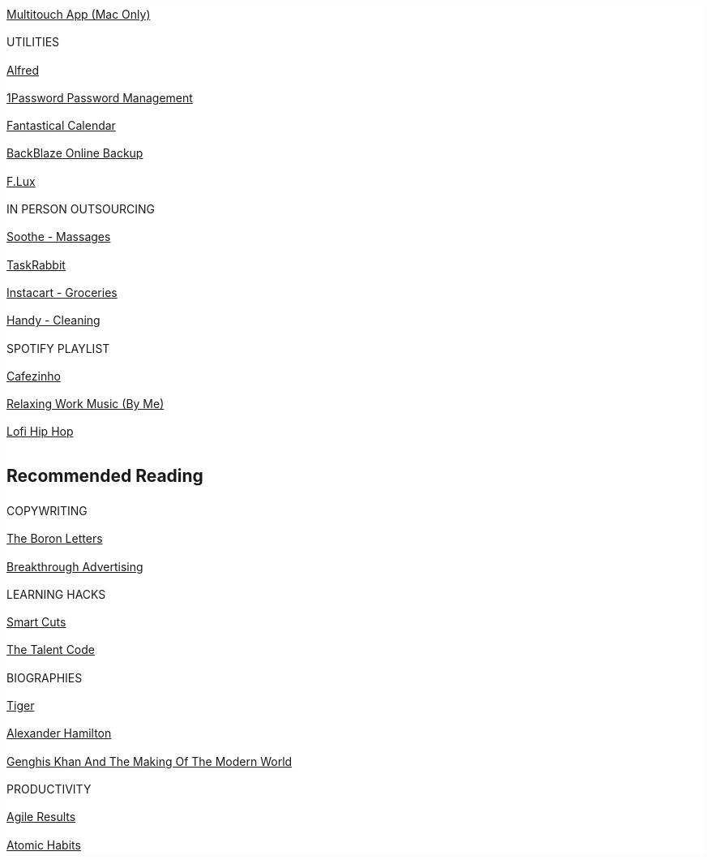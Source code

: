 [Multitouch App (Mac Only)](https://multitouch.app/)

UTILITIES

[Alfred](https://www.alfredapp.com/)

[1Password Password Management](https://1password.com/)

[Fantastical Calendar](https://flexibits.com/fantastical)

[BackBlaze Online Backup](https://www.backblaze.com/)

[F.Lux](https://justgetflux.com/)

IN PERSON OUTSOURCING

[Soothe - Massages](https://www.soothe.com/)

[TaskRabbit](https://www.taskrabbit.com/dashboard)

[Instacart - Groceries](https://www.instacart.com/)

[Handy - Cleaning](https://www.handy.com/)

SPOTIFY PLAYLIST

[Cafezinho](https://open.spotify.com/playlist/37i9dQZF1DWV6hddfqLW3Z?si=7Vfvzyf8Rr24IKNktxjRDg)

[Relaxing Work Music (By Me)](https://open.spotify.com/playlist/6ideV9CpYUmXGW0QCNKY3U?si=jaJCzfb-QXmgedQ8pWLLNw)

[Lofi Hip Hop](https://open.spotify.com/playlist/6eHO8aX6lHu3e6bem8r2rq?si=VGWVqRbBSpmF_iT9AyaWcw)



## Recommended Reading

COPYWRITING

[The Boron Letters](https://charlesngo.com/go/the-boron-letters/)

[Breakthrough Advertising](https://charlesngo.com/go/breakthrough-advertising/)

LEARNING HACKS

[Smart Cuts](https://charlesngo.com/go/smartcuts/)

[The Talent Code](https://charlesngo.com/go/the-talent-code/)

BIOGRAPHIES

[Tiger](https://charlesngo.com/go/tiger/)

[Alexander Hamilton](https://charlesngo.com/go/alexander-hamilton/)

[Genghis Khan And The Making Of The Modern World](https://charlesngo.com/go/genghis-khan-making-modern-world/)

PRODUCTIVITY

[Agile Results](https://charlesngo.com/go/agile-results/)

[Atomic Habits](https://charlesngo.com/go/atomic-habits/)
